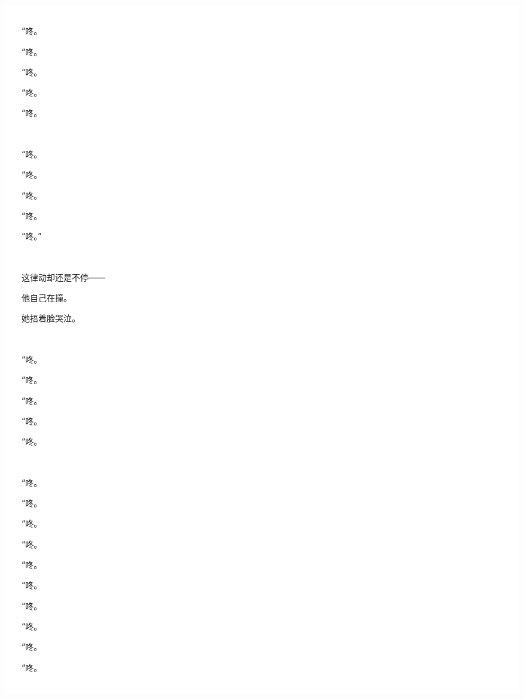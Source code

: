 　　

　　“咚。

　　“咚。

　　“咚。

　　“咚。

　　“咚。

　　

　　“咚。

　　“咚。

　　“咚。

　　“咚。

　　“咚。”

　　

　　这律动却还是不停——

　　他自己在撞。

　　她捂着脸哭泣。

　　

　　“咚。

　　“咚。

　　“咚。

　　“咚。

　　“咚。

　　

　　“咚。

　　“咚。

　　“咚。

　　“咚。

　　“咚。



　　“咚。

　　“咚。

　　“咚。

　　“咚。

　　“咚。

　　
